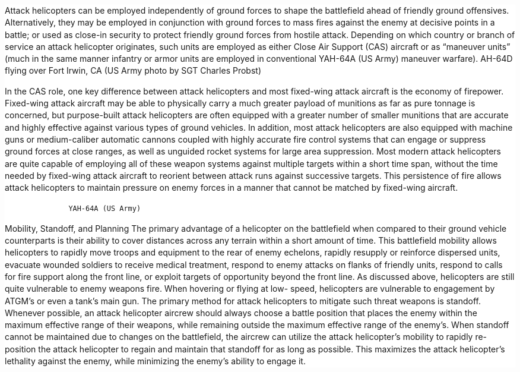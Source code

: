 Attack helicopters can be employed independently of ground forces
to shape the battlefield ahead of friendly ground offensives.
Alternatively, they may be employed in conjunction with ground
forces to mass fires against the enemy at decisive points in a battle;
or used as close-in security to protect friendly ground forces from
hostile attack. Depending on which country or branch of service an
attack helicopter originates, such units are employed as either Close
Air Support (CAS) aircraft or as “maneuver units” (much in the same
manner infantry or armor units are employed in conventional                           YAH-64A (US Army)
maneuver warfare).
                          AH-64D flying over Fort Irwin, CA (US Army photo by SGT Charles Probst)


In the CAS role, one key difference between attack helicopters and most fixed-wing attack aircraft is the economy
of firepower. Fixed-wing attack aircraft may be able to physically carry a much greater payload of munitions as
far as pure tonnage is concerned, but purpose-built attack helicopters are often equipped with a greater number
of smaller munitions that are accurate and highly effective against various types of ground vehicles.
                                                              In addition, most attack helicopters are also equipped
                                                              with machine guns or medium-caliber automatic
                                                              cannons coupled with highly accurate fire control
                                                              systems that can engage or suppress ground forces at
                                                              close ranges, as well as unguided rocket systems for
                                                              large area suppression. Most modern attack helicopters
                                                              are quite capable of employing all of these weapon
                                                              systems against multiple targets within a short time
                                                              span, without the time needed by fixed-wing attack
                                                              aircraft to reorient between attack runs against
                                                              successive targets. This persistence of fire allows attack
                                                              helicopters to maintain pressure on enemy forces in a
                                                              manner that cannot be matched by fixed-wing aircraft.



                   YAH-64A (US Army)
Mobility, Standoff, and Planning
                                                        The primary advantage of a helicopter on the battlefield
                                                        when compared to their ground vehicle counterparts is
                                                        their ability to cover distances across any terrain within a
                                                        short amount of time. This battlefield mobility allows
                                                        helicopters to rapidly move troops and equipment to the
                                                        rear of enemy echelons, rapidly resupply or reinforce
                                                        dispersed units, evacuate wounded soldiers to receive
                                                        medical treatment, respond to enemy attacks on flanks of
                                                        friendly units, respond to calls for fire support along the
                                                        front line, or exploit targets of opportunity beyond the
                                                        front line.
As discussed above, helicopters are still quite vulnerable to enemy weapons fire. When hovering or flying at low-
speed, helicopters are vulnerable to engagement by ATGM’s or even a tank’s main gun. The primary method for
attack helicopters to mitigate such threat weapons is standoff. Whenever possible, an attack helicopter aircrew
should always choose a battle position that places the enemy within the maximum effective range of their
weapons, while remaining outside the maximum effective range of the enemy’s. When standoff cannot be
maintained due to changes on the battlefield, the aircrew can utilize the attack helicopter’s mobility to rapidly re-
position the attack helicopter to regain and maintain that standoff for as long as possible. This maximizes the
attack helicopter’s lethality against the enemy, while minimizing the enemy’s ability to engage it.